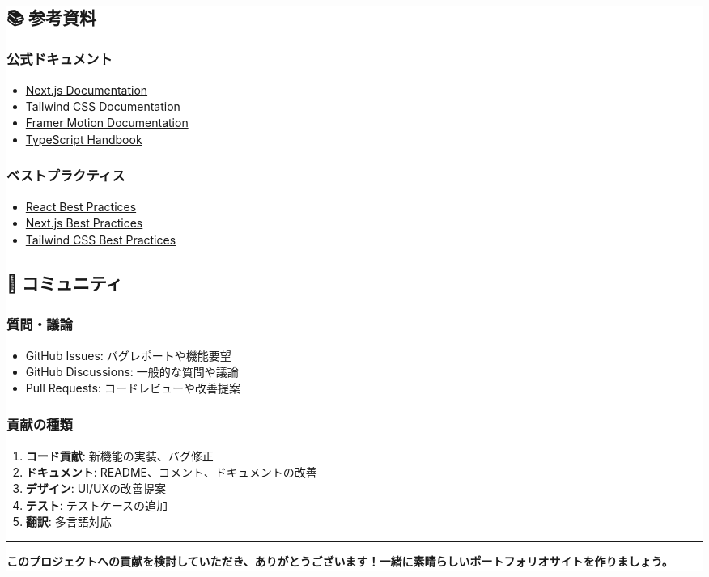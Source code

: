 ## 📚 参考資料

### 公式ドキュメント
- [Next.js Documentation](https://nextjs.org/docs)
- [Tailwind CSS Documentation](https://tailwindcss.com/docs)
- [Framer Motion Documentation](https://www.framer.com/motion/)
- [TypeScript Handbook](https://www.typescriptlang.org/docs/)

### ベストプラクティス
- [React Best Practices](https://react.dev/learn)
- [Next.js Best Practices](https://nextjs.org/docs/app/building-your-application)
- [Tailwind CSS Best Practices](https://tailwindcss.com/docs/guides/best-practices)

## 🤝 コミュニティ

### 質問・議論
- GitHub Issues: バグレポートや機能要望
- GitHub Discussions: 一般的な質問や議論
- Pull Requests: コードレビューや改善提案

### 貢献の種類
1. **コード貢献**: 新機能の実装、バグ修正
2. **ドキュメント**: README、コメント、ドキュメントの改善
3. **デザイン**: UI/UXの改善提案
4. **テスト**: テストケースの追加
5. **翻訳**: 多言語対応

---

**このプロジェクトへの貢献を検討していただき、ありがとうございます！一緒に素晴らしいポートフォリオサイトを作りましょう。** 
